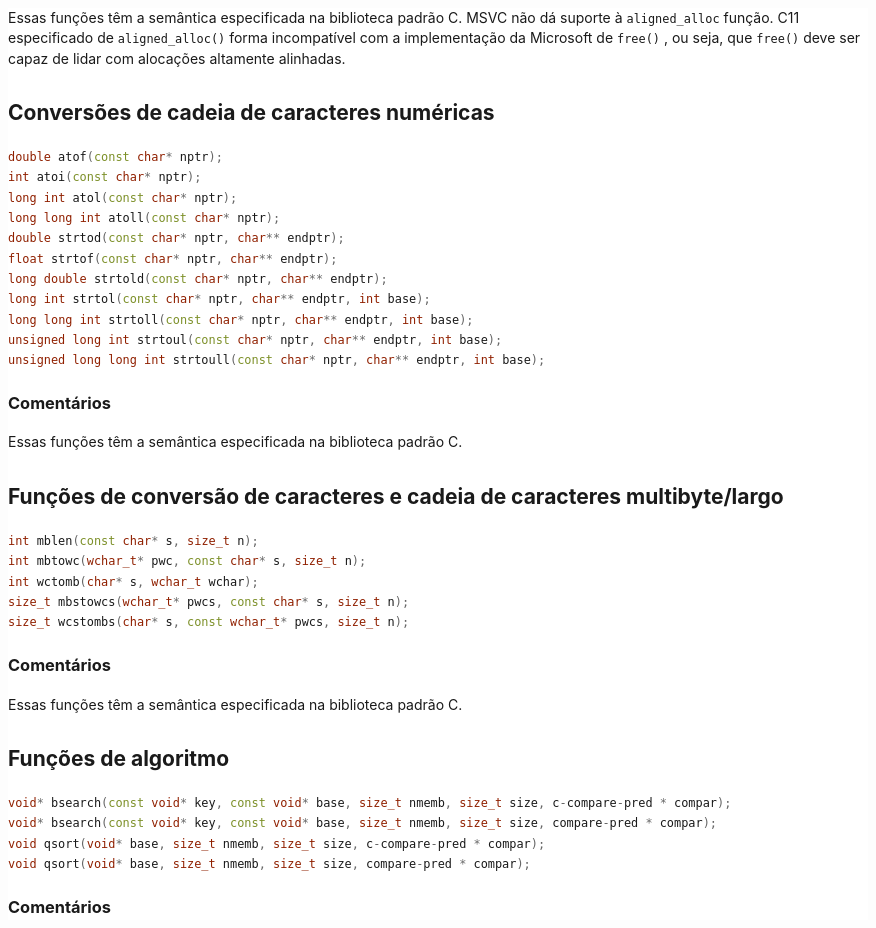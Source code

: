 Essas funções têm a semântica especificada na biblioteca padrão C. MSVC não dá suporte à `aligned_alloc` função. C11 especificado de `aligned_alloc()` forma incompatível com a implementação da Microsoft de `free()` , ou seja, que `free()` deve ser capaz de lidar com alocações altamente alinhadas.

## <a name="numeric-string-conversions"></a>Conversões de cadeia de caracteres numéricas

```cpp
double atof(const char* nptr);
int atoi(const char* nptr);
long int atol(const char* nptr);
long long int atoll(const char* nptr);
double strtod(const char* nptr, char** endptr);
float strtof(const char* nptr, char** endptr);
long double strtold(const char* nptr, char** endptr);
long int strtol(const char* nptr, char** endptr, int base);
long long int strtoll(const char* nptr, char** endptr, int base);
unsigned long int strtoul(const char* nptr, char** endptr, int base);
unsigned long long int strtoull(const char* nptr, char** endptr, int base);
```

### <a name="remarks"></a>Comentários

Essas funções têm a semântica especificada na biblioteca padrão C.

## <a name="multibyte--wide-string-and-character-conversion-functions"></a>Funções de conversão de caracteres e cadeia de caracteres multibyte/largo

```cpp
int mblen(const char* s, size_t n);
int mbtowc(wchar_t* pwc, const char* s, size_t n);
int wctomb(char* s, wchar_t wchar);
size_t mbstowcs(wchar_t* pwcs, const char* s, size_t n);
size_t wcstombs(char* s, const wchar_t* pwcs, size_t n);
```

### <a name="remarks"></a>Comentários

Essas funções têm a semântica especificada na biblioteca padrão C.

## <a name="algorithm-functions"></a>Funções de algoritmo

```cpp
void* bsearch(const void* key, const void* base, size_t nmemb, size_t size, c-compare-pred * compar);
void* bsearch(const void* key, const void* base, size_t nmemb, size_t size, compare-pred * compar);
void qsort(void* base, size_t nmemb, size_t size, c-compare-pred * compar);
void qsort(void* base, size_t nmemb, size_t size, compare-pred * compar);
```

### <a name="remarks"></a>Comentários
